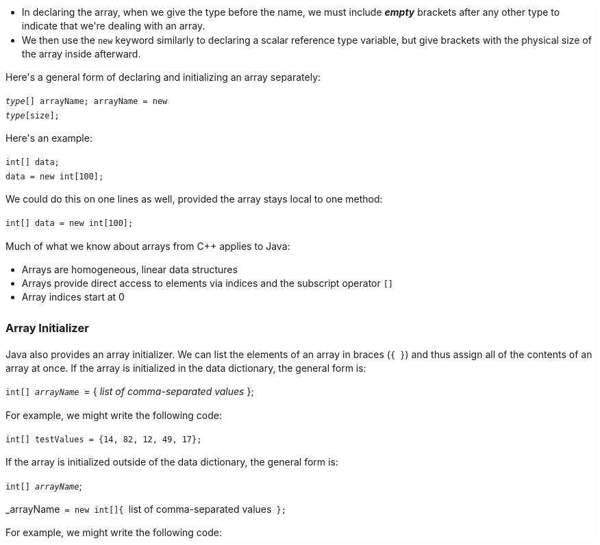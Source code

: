 
*   In declaring the array, when we give the type before the name, we must include **_empty_** brackets after any other type to indicate that we're dealing with an array.
*   We then use the `new` keyword similarly to declaring a scalar reference type variable, but give brackets with the physical size of the array inside afterward.

Here's a general form of declaring and initializing an array separately: 


<code><em>type</em>[] arrayName; 
arrayName = new <em>type</em>[size];</code> 


Here's an example:


```
int[] data;
data = new int[100];
```


We could do this on one lines as well, provided the array stays local to one method:


```
int[] data = new int[100];
```


Much of what we know about arrays from C++ applies to Java:



*   Arrays are homogeneous, linear data structures
*   Arrays provide direct access to elements via indices and the subscript operator `[]`
*   Array indices start at 0

 


### Array Initializer

Java also provides an array initializer. We can list the elements of an array in braces (`{ }`) and thus assign all of the contents of an array at once. If the array is initialized in the data dictionary, the general form is:

<code>int[] <em>arrayName </em></code>= { <em>list of comma-separated values</em> };

For example, we might write the following code:


```
int[] testValues = {14, 82, 12, 49, 17};
```


If the array is initialized outside of the data dictionary, the general form is:

<code>int[] <em>arrayName</em></code>;

_arrayName<code> = new int[]{ </code>list of comma-separated values<code> };</code></em>

For example, we might write the following code:

